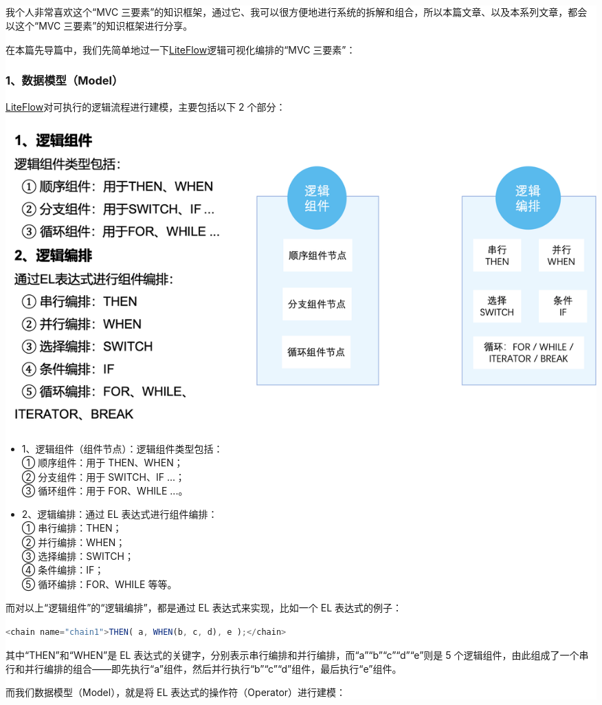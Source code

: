 我个人非常喜欢这个“MVC 三要素”的知识框架，通过它、我可以很方便地进行系统的拆解和组合，所以本篇文章、以及本系列文章，都会以这个“MVC 三要素”的知识框架进行分享。

在本篇先导篇中，我们先简单地过一下[LiteFlow](https://liteflow.cc/)逻辑可视化编排的“MVC 三要素”：

### 1、数据模型（Model）

[LiteFlow](https://liteflow.cc/)对可执行的逻辑流程进行建模，主要包括以下 2 个部分：

![Liteflow流程建模：逻辑组件 + 逻辑编排.png](./assets/Liteflow流程建模：逻辑组件+逻辑编排.png)

- 1、逻辑组件（组件节点）：逻辑组件类型包括： <br/>
  ① 顺序组件：用于 THEN、WHEN； <br/>
  ② 分支组件：用于 SWITCH、IF ...； <br/>
  ③ 循环组件：用于 FOR、WHILE ...。 <br/>

- 2、逻辑编排：通过 EL 表达式进行组件编排： <br/>
  ① 串行编排：THEN； <br/>
  ② 并行编排：WHEN； <br/>
  ③ 选择编排：SWITCH； <br/>
  ④ 条件编排：IF； <br/>
  ⑤ 循环编排：FOR、WHILE 等等。

而对以上“逻辑组件”的“逻辑编排”，都是通过 EL 表达式来实现，比如一个 EL 表达式的例子：

```typescript
<chain name="chain1">THEN( a, WHEN(b, c, d), e );</chain>
```

其中“THEN”和“WHEN”是 EL 表达式的关键字，分别表示串行编排和并行编排，而“a”“b”“c”“d”“e”则是 5 个逻辑组件，由此组成了一个串行和并行编排的组合——即先执行“a”组件，然后并行执行“b”“c”“d”组件，最后执行“e”组件。

而我们数据模型（Model），就是将 EL 表达式的操作符（Operator）进行建模：
